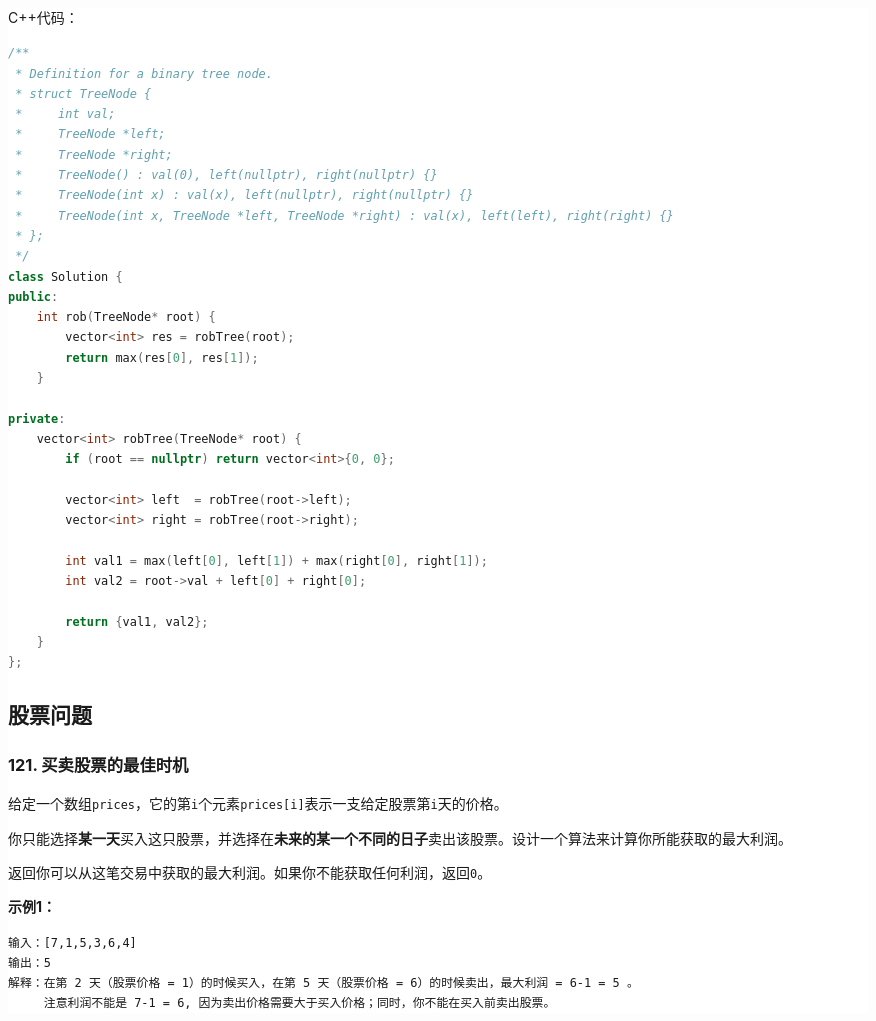 
C++代码：

```c++
/**
 * Definition for a binary tree node.
 * struct TreeNode {
 *     int val;
 *     TreeNode *left;
 *     TreeNode *right;
 *     TreeNode() : val(0), left(nullptr), right(nullptr) {}
 *     TreeNode(int x) : val(x), left(nullptr), right(nullptr) {}
 *     TreeNode(int x, TreeNode *left, TreeNode *right) : val(x), left(left), right(right) {}
 * };
 */
class Solution {
public:
    int rob(TreeNode* root) {
        vector<int> res = robTree(root);
        return max(res[0], res[1]);
    }

private:
    vector<int> robTree(TreeNode* root) {
        if (root == nullptr) return vector<int>{0, 0};

        vector<int> left  = robTree(root->left);
        vector<int> right = robTree(root->right);

        int val1 = max(left[0], left[1]) + max(right[0], right[1]);
        int val2 = root->val + left[0] + right[0];

        return {val1, val2};
    }
};
```



## 股票问题

### 121. 买卖股票的最佳时机

给定一个数组`prices`，它的第`i`个元素`prices[i]`表示一支给定股票第`i`天的价格。

你只能选择**某一天**买入这只股票，并选择在**未来的某一个不同的日子**卖出该股票。设计一个算法来计算你所能获取的最大利润。

返回你可以从这笔交易中获取的最大利润。如果你不能获取任何利润，返回`0`。

**示例1：**

```
输入：[7,1,5,3,6,4]
输出：5
解释：在第 2 天（股票价格 = 1）的时候买入，在第 5 天（股票价格 = 6）的时候卖出，最大利润 = 6-1 = 5 。
     注意利润不能是 7-1 = 6, 因为卖出价格需要大于买入价格；同时，你不能在买入前卖出股票。
```

